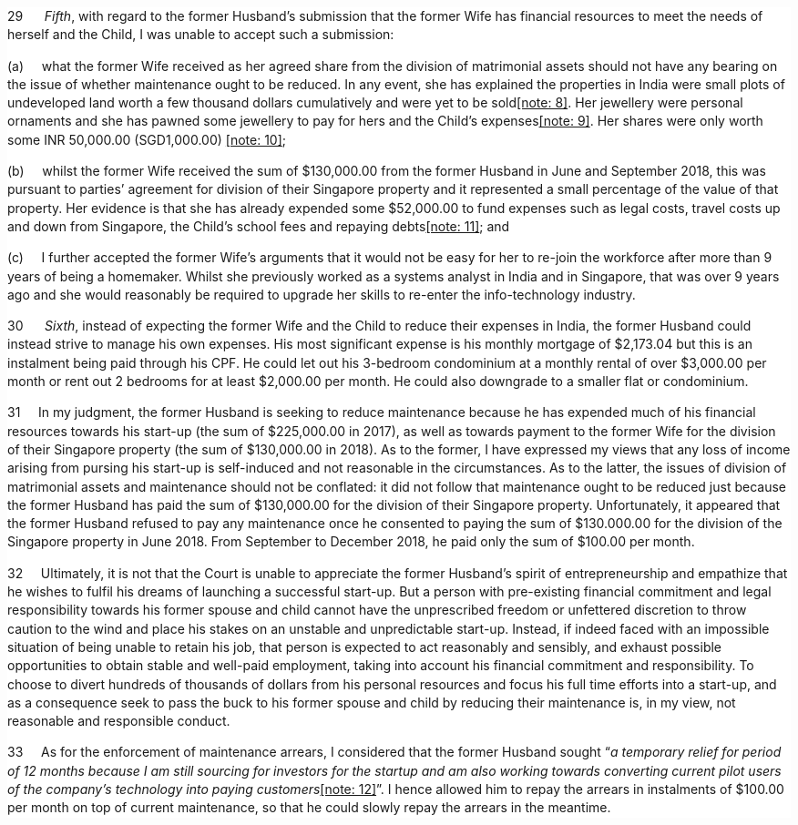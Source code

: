 29      _Fifth_, with regard to the former Husband’s submission that the former Wife has financial resources to meet the needs of herself and the Child, I was unable to accept such a submission:

(a)     what the former Wife received as her agreed share from the division of matrimonial assets should not have any bearing on the issue of whether maintenance ought to be reduced. In any event, she has explained the properties in India were small plots of undeveloped land worth a few thousand dollars cumulatively and were yet to be sold[\[note: 8\]](#Ftn_8). Her jewellery were personal ornaments and she has pawned some jewellery to pay for hers and the Child’s expenses[\[note: 9\]](#Ftn_9). Her shares were only worth some INR 50,000.00 (SGD1,000.00) [\[note: 10\]](#Ftn_10);

(b)     whilst the former Wife received the sum of $130,000.00 from the former Husband in June and September 2018, this was pursuant to parties’ agreement for division of their Singapore property and it represented a small percentage of the value of that property. Her evidence is that she has already expended some $52,000.00 to fund expenses such as legal costs, travel costs up and down from Singapore, the Child’s school fees and repaying debts[\[note: 11\]](#Ftn_11); and

(c)     I further accepted the former Wife’s arguments that it would not be easy for her to re-join the workforce after more than 9 years of being a homemaker. Whilst she previously worked as a systems analyst in India and in Singapore, that was over 9 years ago and she would reasonably be required to upgrade her skills to re-enter the info-technology industry.

30      _Sixth_, instead of expecting the former Wife and the Child to reduce their expenses in India, the former Husband could instead strive to manage his own expenses. His most significant expense is his monthly mortgage of $2,173.04 but this is an instalment being paid through his CPF. He could let out his 3-bedroom condominium at a monthly rental of over $3,000.00 per month or rent out 2 bedrooms for at least $2,000.00 per month. He could also downgrade to a smaller flat or condominium.

31     In my judgment, the former Husband is seeking to reduce maintenance because he has expended much of his financial resources towards his start-up (the sum of $225,000.00 in 2017), as well as towards payment to the former Wife for the division of their Singapore property (the sum of $130,000.00 in 2018). As to the former, I have expressed my views that any loss of income arising from pursing his start-up is self-induced and not reasonable in the circumstances. As to the latter, the issues of division of matrimonial assets and maintenance should not be conflated: it did not follow that maintenance ought to be reduced just because the former Husband has paid the sum of $130,000.00 for the division of their Singapore property. Unfortunately, it appeared that the former Husband refused to pay any maintenance once he consented to paying the sum of $130.000.00 for the division of the Singapore property in June 2018. From September to December 2018, he paid only the sum of $100.00 per month.

32     Ultimately, it is not that the Court is unable to appreciate the former Husband’s spirit of entrepreneurship and empathize that he wishes to fulfil his dreams of launching a successful start-up. But a person with pre-existing financial commitment and legal responsibility towards his former spouse and child cannot have the unprescribed freedom or unfettered discretion to throw caution to the wind and place his stakes on an unstable and unpredictable start-up. Instead, if indeed faced with an impossible situation of being unable to retain his job, that person is expected to act reasonably and sensibly, and exhaust possible opportunities to obtain stable and well-paid employment, taking into account his financial commitment and responsibility. To choose to divert hundreds of thousands of dollars from his personal resources and focus his full time efforts into a start-up, and as a consequence seek to pass the buck to his former spouse and child by reducing their maintenance is, in my view, not reasonable and responsible conduct.

33     As for the enforcement of maintenance arrears, I considered that the former Husband sought “_a temporary relief for period of 12 months because I am still sourcing for investors for the startup and am also working towards converting current pilot users of the company’s technology into paying customers_[\[note: 12\]](#Ftn_12)”. I hence allowed him to repay the arrears in instalments of $100.00 per month on top of current maintenance, so that he could slowly repay the arrears in the meantime.
